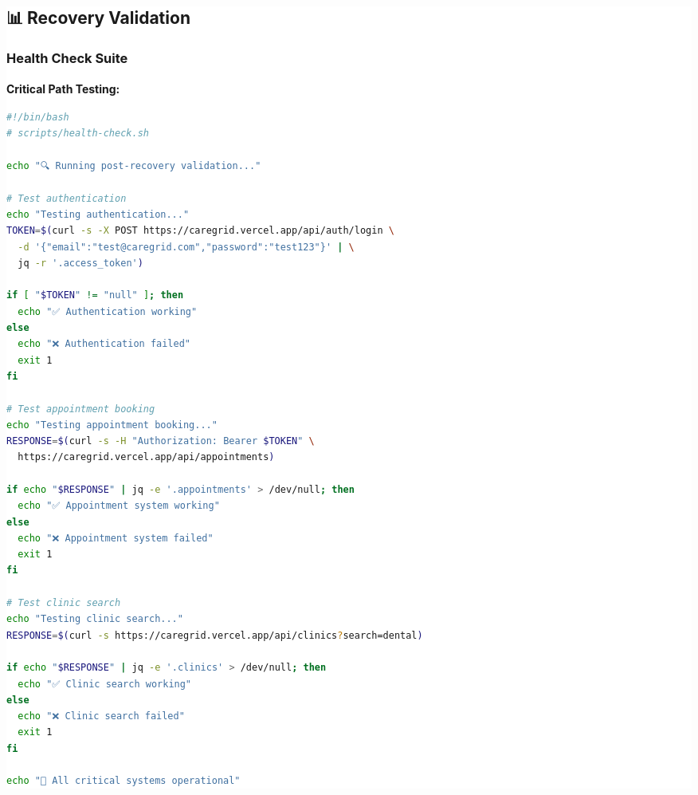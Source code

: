 
## 📊 Recovery Validation

### Health Check Suite

**Critical Path Testing:**
```bash
#!/bin/bash
# scripts/health-check.sh

echo "🔍 Running post-recovery validation..."

# Test authentication
echo "Testing authentication..."
TOKEN=$(curl -s -X POST https://caregrid.vercel.app/api/auth/login \
  -d '{"email":"test@caregrid.com","password":"test123"}' | \
  jq -r '.access_token')

if [ "$TOKEN" != "null" ]; then
  echo "✅ Authentication working"
else
  echo "❌ Authentication failed"
  exit 1
fi

# Test appointment booking
echo "Testing appointment booking..."
RESPONSE=$(curl -s -H "Authorization: Bearer $TOKEN" \
  https://caregrid.vercel.app/api/appointments)

if echo "$RESPONSE" | jq -e '.appointments' > /dev/null; then
  echo "✅ Appointment system working"
else
  echo "❌ Appointment system failed"
  exit 1
fi

# Test clinic search
echo "Testing clinic search..."
RESPONSE=$(curl -s https://caregrid.vercel.app/api/clinics?search=dental)

if echo "$RESPONSE" | jq -e '.clinics' > /dev/null; then
  echo "✅ Clinic search working"
else
  echo "❌ Clinic search failed"
  exit 1
fi

echo "🎉 All critical systems operational"
```
